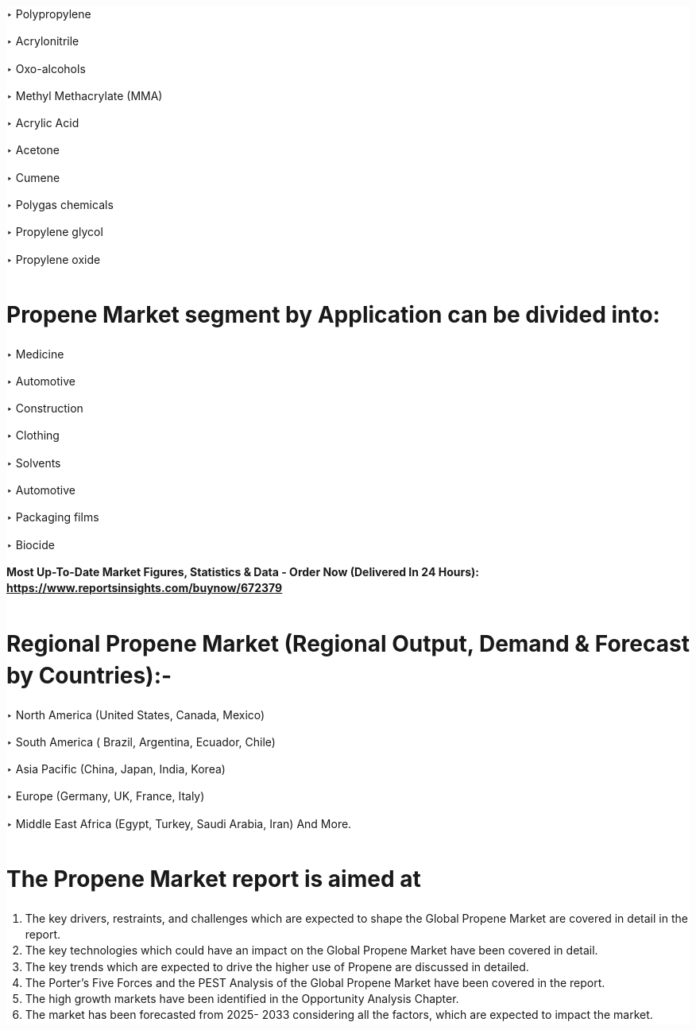 ‣ Polypropylene

‣ Acrylonitrile

‣ Oxo-alcohols

‣ Methyl Methacrylate (MMA)

‣ Acrylic Acid

‣ Acetone

‣ Cumene

‣ Polygas chemicals

‣ Propylene glycol

‣ Propylene oxide

# <strong>Propene Market segment by Application can be divided into:</strong>

‣ Medicine

‣ Automotive

‣ Construction

‣ Clothing

‣ Solvents

‣ Automotive

‣ Packaging films

‣ Biocide

<strong>Most Up-To-Date Market Figures, Statistics & Data - Order Now (Delivered In 24 Hours): <a href=https://www.reportsinsights.com/buynow/672379>https://www.reportsinsights.com/buynow/672379</a></strong>

# <strong>Regional Propene Market (Regional Output, Demand &amp; Forecast by Countries):-</strong>

‣ North America (United States, Canada, Mexico)

‣ South America ( Brazil, Argentina, Ecuador, Chile)

‣ Asia Pacific (China, Japan, India, Korea)

‣ Europe (Germany, UK, France, Italy)

‣ Middle East Africa (Egypt, Turkey, Saudi Arabia, Iran) And More.

# <strong>The Propene Market report is aimed at</strong>
<ol>
  <li>The key drivers, restraints, and challenges which are expected to shape the Global Propene Market are covered in detail in the report.</li>
  <li>The key technologies which could have an impact on the Global Propene Market have been covered in detail.</li>
  <li>The key trends which are expected to drive the higher use of Propene are discussed in detailed.</li>
  <li>The Porter’s Five Forces and the PEST Analysis of the Global Propene Market have been covered in the report.</li>
  <li>The high growth markets have been identified in the Opportunity Analysis Chapter.</li>
  <li>The market has been forecasted from 2025- 2033 considering all the factors, which are expected to impact the market.</li>